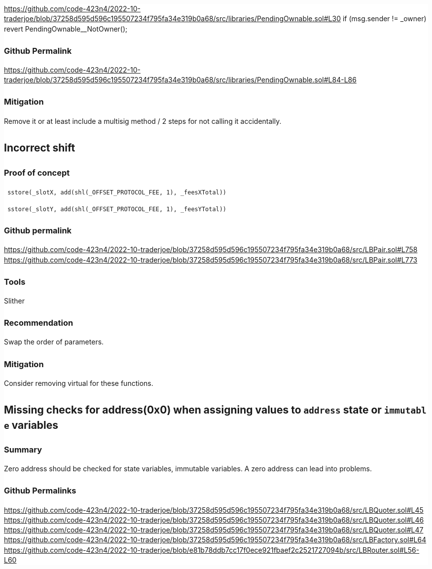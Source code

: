 https://github.com/code-423n4/2022-10-traderjoe/blob/37258d595d596c195507234f795fa34e319b0a68/src/libraries/PendingOwnable.sol#L30
        if (msg.sender != _owner) revert PendingOwnable__NotOwner();

### Github Permalink
https://github.com/code-423n4/2022-10-traderjoe/blob/37258d595d596c195507234f795fa34e319b0a68/src/libraries/PendingOwnable.sol#L84-L86
### Mitigation
Remove it or at least include a multisig method / 2 steps for not calling it accidentally.


## Incorrect shift
### Proof of concept
```
 sstore(_slotX, add(shl(_OFFSET_PROTOCOL_FEE, 1), _feesXTotal))
```
```
 sstore(_slotY, add(shl(_OFFSET_PROTOCOL_FEE, 1), _feesYTotal))
```
### Github permalink
https://github.com/code-423n4/2022-10-traderjoe/blob/37258d595d596c195507234f795fa34e319b0a68/src/LBPair.sol#L758
https://github.com/code-423n4/2022-10-traderjoe/blob/37258d595d596c195507234f795fa34e319b0a68/src/LBPair.sol#L773
### Tools
Slither
### Recommendation
Swap the order of parameters.




### Mitigation
Consider removing virtual for these functions.




## Missing checks for address(0x0) when assigning values to `address` state or `immutable` variables 
### Summary
Zero address should be checked for state variables, immutable variables. A zero address can lead into problems.
### Github Permalinks
https://github.com/code-423n4/2022-10-traderjoe/blob/37258d595d596c195507234f795fa34e319b0a68/src/LBQuoter.sol#L45
https://github.com/code-423n4/2022-10-traderjoe/blob/37258d595d596c195507234f795fa34e319b0a68/src/LBQuoter.sol#L46
https://github.com/code-423n4/2022-10-traderjoe/blob/37258d595d596c195507234f795fa34e319b0a68/src/LBQuoter.sol#L47
https://github.com/code-423n4/2022-10-traderjoe/blob/37258d595d596c195507234f795fa34e319b0a68/src/LBFactory.sol#L64
https://github.com/code-423n4/2022-10-traderjoe/blob/e81b78ddb7cc17f0ece921fbaef2c2521727094b/src/LBRouter.sol#L56-L60
